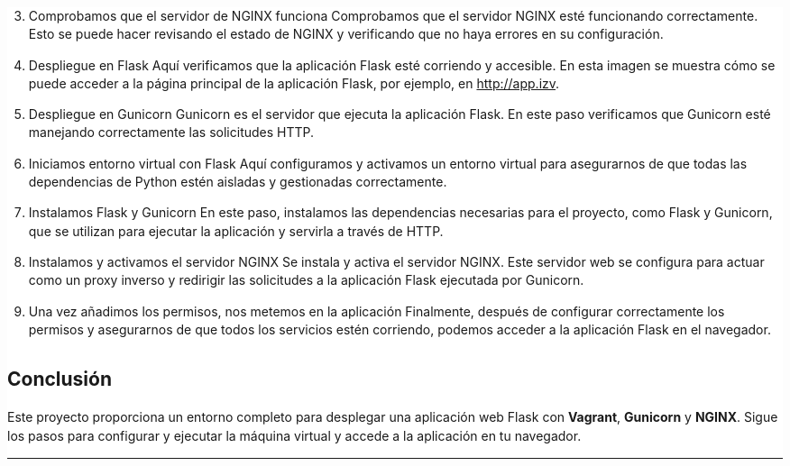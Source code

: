 3. Comprobamos que el servidor de NGINX funciona
Comprobamos que el servidor NGINX esté funcionando correctamente. Esto se puede hacer revisando el estado de NGINX y verificando que no haya errores en su configuración.


4. Despliegue en Flask
Aquí verificamos que la aplicación Flask esté corriendo y accesible. En esta imagen se muestra cómo se puede acceder a la página principal de la aplicación Flask, por ejemplo, en http://app.izv.


5. Despliegue en Gunicorn
Gunicorn es el servidor que ejecuta la aplicación Flask. En este paso verificamos que Gunicorn esté manejando correctamente las solicitudes HTTP.


6. Iniciamos entorno virtual con Flask
Aquí configuramos y activamos un entorno virtual para asegurarnos de que todas las dependencias de Python estén aisladas y gestionadas correctamente.


7. Instalamos Flask y Gunicorn
En este paso, instalamos las dependencias necesarias para el proyecto, como Flask y Gunicorn, que se utilizan para ejecutar la aplicación y servirla a través de HTTP.


8. Instalamos y activamos el servidor NGINX
Se instala y activa el servidor NGINX. Este servidor web se configura para actuar como un proxy inverso y redirigir las solicitudes a la aplicación Flask ejecutada por Gunicorn.


9. Una vez añadimos los permisos, nos metemos en la aplicación
Finalmente, después de configurar correctamente los permisos y asegurarnos de que todos los servicios estén corriendo, podemos acceder a la aplicación Flask en el navegador.


## Conclusión

Este proyecto proporciona un entorno completo para desplegar una aplicación web Flask con **Vagrant**, **Gunicorn** y **NGINX**. Sigue los pasos para configurar y ejecutar la máquina virtual y accede a la aplicación en tu navegador.

---
